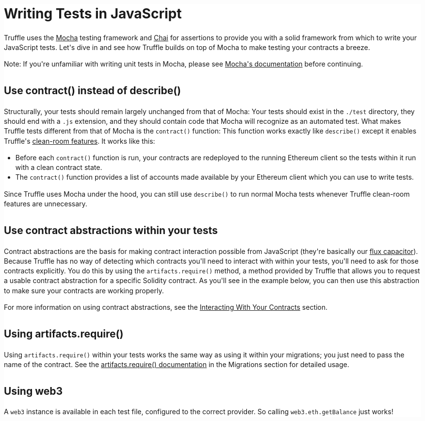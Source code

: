 # Writing Tests in JavaScript

Truffle uses the [Mocha](https://mochajs.org/) testing framework and [Chai](http://chaijs.com/) for assertions to provide you with a solid framework from which to write your JavaScript tests. Let's dive in and see how Truffle builds on top of Mocha to make testing your contracts a breeze.

Note: If you're unfamiliar with writing unit tests in Mocha, please see [Mocha's documentation](https://mochajs.org/) before continuing.

## Use contract() instead of describe()

Structurally, your tests should remain largely unchanged from that of Mocha: Your tests should exist in the `./test` directory, they should end with a `.js` extension, and they should contain code that Mocha will recognize as an automated test. What makes Truffle tests different from that of Mocha is the `contract()` function: This function works exactly like `describe()` except it enables Truffle's [clean-room features](/docs/truffle/testing/testing-your-contracts#clean-room-environment). It works like this:

* Before each `contract()` function is run, your contracts are redeployed to the running Ethereum client so the tests within it run with a clean contract state.
* The `contract()` function provides a list of accounts made available by your Ethereum client which you can use to write tests.

Since Truffle uses Mocha under the hood, you can still use `describe()` to run normal Mocha tests whenever Truffle clean-room features are unnecessary.

## Use contract abstractions within your tests

Contract abstractions are the basis for making contract interaction possible from JavaScript (they're basically our [flux capacitor](https://www.youtube.com/watch?v=EhU862ONFys)). Because Truffle has no way of detecting which contracts you'll need to interact with within your tests, you'll need to ask for those contracts explicitly. You do this by using the `artifacts.require()` method, a method provided by Truffle that allows you to request a usable contract abstraction for a specific Solidity contract. As you'll see in the example below, you can then use this abstraction to make sure your contracts are working properly.

For more information on using contract abstractions, see the [Interacting With Your Contracts](/docs/truffle/getting-started/interacting-with-your-contracts) section.

## Using artifacts.require()

Using `artifacts.require()` within your tests works the same way as using it within your migrations; you just need to pass the name of the contract. See the [artifacts.require() documentation](/docs/truffle/getting-started/running-migrations#artifacts-require-) in the Migrations section for detailed usage.

## Using web3

A `web3` instance is available in each test file, configured to the correct provider. So calling `web3.eth.getBalance` just works!
